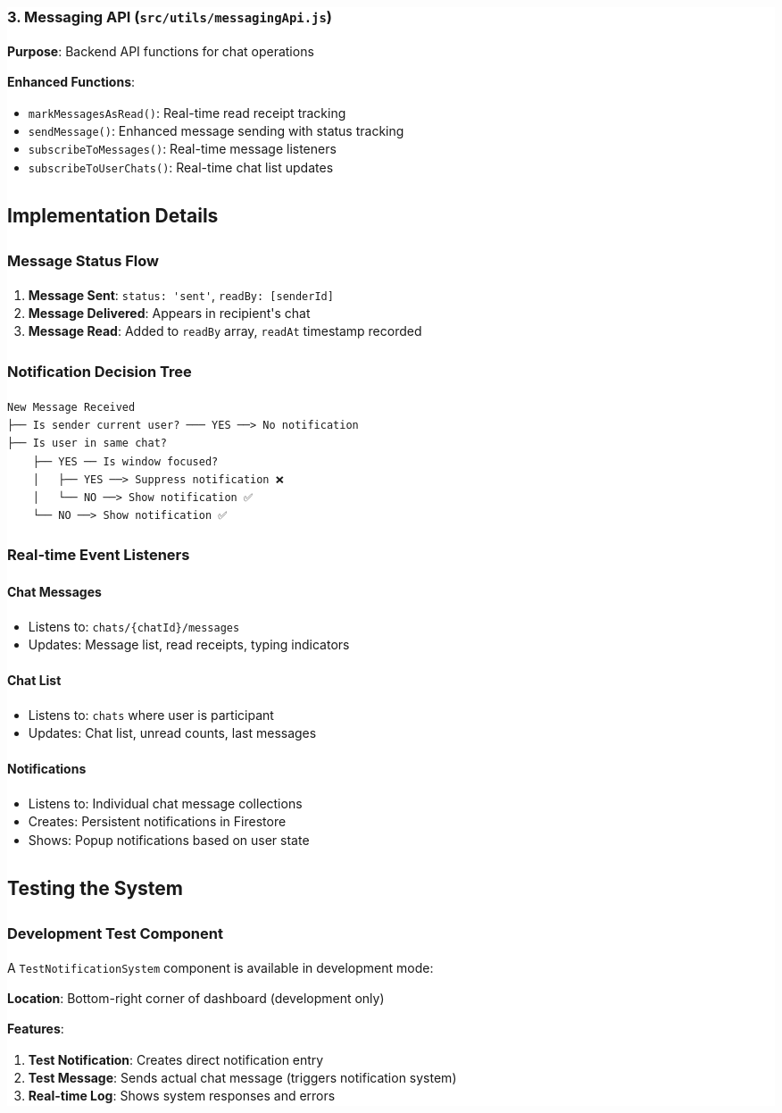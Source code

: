 ### 3. Messaging API (`src/utils/messagingApi.js`)
**Purpose**: Backend API functions for chat operations

**Enhanced Functions**:
- `markMessagesAsRead()`: Real-time read receipt tracking
- `sendMessage()`: Enhanced message sending with status tracking
- `subscribeToMessages()`: Real-time message listeners
- `subscribeToUserChats()`: Real-time chat list updates

## Implementation Details

### Message Status Flow
1. **Message Sent**: `status: 'sent'`, `readBy: [senderId]`
2. **Message Delivered**: Appears in recipient's chat
3. **Message Read**: Added to `readBy` array, `readAt` timestamp recorded

### Notification Decision Tree
```
New Message Received
├── Is sender current user? ─── YES ──> No notification
├── Is user in same chat? 
    ├── YES ── Is window focused?
    │   ├── YES ──> Suppress notification ❌
    │   └── NO ──> Show notification ✅
    └── NO ──> Show notification ✅
```

### Real-time Event Listeners

#### Chat Messages
- Listens to: `chats/{chatId}/messages`
- Updates: Message list, read receipts, typing indicators

#### Chat List
- Listens to: `chats` where user is participant
- Updates: Chat list, unread counts, last messages

#### Notifications
- Listens to: Individual chat message collections
- Creates: Persistent notifications in Firestore
- Shows: Popup notifications based on user state

## Testing the System

### Development Test Component
A `TestNotificationSystem` component is available in development mode:

**Location**: Bottom-right corner of dashboard (development only)

**Features**:
1. **Test Notification**: Creates direct notification entry
2. **Test Message**: Sends actual chat message (triggers notification system)
3. **Real-time Log**: Shows system responses and errors

